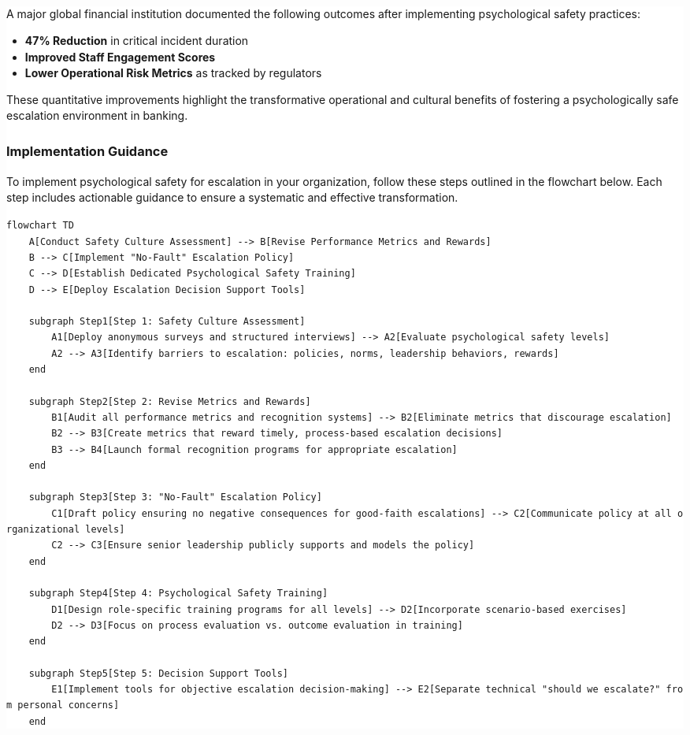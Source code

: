 A major global financial institution documented the following outcomes after implementing psychological safety practices:

- **47% Reduction** in critical incident duration
- **Improved Staff Engagement Scores**
- **Lower Operational Risk Metrics** as tracked by regulators

These quantitative improvements highlight the transformative operational and cultural benefits of fostering a psychologically safe escalation environment in banking.

### Implementation Guidance

To implement psychological safety for escalation in your organization, follow these steps outlined in the flowchart below. Each step includes actionable guidance to ensure a systematic and effective transformation.

```mermaid
flowchart TD
    A[Conduct Safety Culture Assessment] --> B[Revise Performance Metrics and Rewards]
    B --> C[Implement "No-Fault" Escalation Policy]
    C --> D[Establish Dedicated Psychological Safety Training]
    D --> E[Deploy Escalation Decision Support Tools]

    subgraph Step1[Step 1: Safety Culture Assessment]
        A1[Deploy anonymous surveys and structured interviews] --> A2[Evaluate psychological safety levels]
        A2 --> A3[Identify barriers to escalation: policies, norms, leadership behaviors, rewards]
    end

    subgraph Step2[Step 2: Revise Metrics and Rewards]
        B1[Audit all performance metrics and recognition systems] --> B2[Eliminate metrics that discourage escalation]
        B2 --> B3[Create metrics that reward timely, process-based escalation decisions]
        B3 --> B4[Launch formal recognition programs for appropriate escalation]
    end

    subgraph Step3[Step 3: "No-Fault" Escalation Policy]
        C1[Draft policy ensuring no negative consequences for good-faith escalations] --> C2[Communicate policy at all organizational levels]
        C2 --> C3[Ensure senior leadership publicly supports and models the policy]
    end

    subgraph Step4[Step 4: Psychological Safety Training]
        D1[Design role-specific training programs for all levels] --> D2[Incorporate scenario-based exercises]
        D2 --> D3[Focus on process evaluation vs. outcome evaluation in training]
    end

    subgraph Step5[Step 5: Decision Support Tools]
        E1[Implement tools for objective escalation decision-making] --> E2[Separate technical "should we escalate?" from personal concerns]
    end
```
